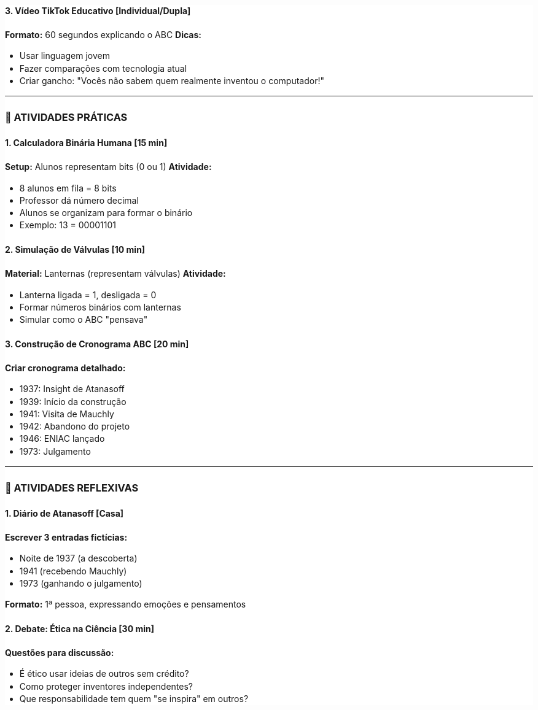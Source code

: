 #### **3. Vídeo TikTok Educativo** [Individual/Dupla]
**Formato:** 60 segundos explicando o ABC
**Dicas:**
- Usar linguagem jovem
- Fazer comparações com tecnologia atual
- Criar gancho: "Vocês não sabem quem realmente inventou o computador!"

---

### **🧮 ATIVIDADES PRÁTICAS**

#### **1. Calculadora Binária Humana** [15 min]
**Setup:** Alunos representam bits (0 ou 1)
**Atividade:**
- 8 alunos em fila = 8 bits
- Professor dá número decimal
- Alunos se organizam para formar o binário
- Exemplo: 13 = 00001101

#### **2. Simulação de Válvulas** [10 min]
**Material:** Lanternas (representam válvulas)
**Atividade:**
- Lanterna ligada = 1, desligada = 0
- Formar números binários com lanternas
- Simular como o ABC "pensava"

#### **3. Construção de Cronograma ABC** [20 min]
**Criar cronograma detalhado:**
- 1937: Insight de Atanasoff
- 1939: Início da construção
- 1941: Visita de Mauchly
- 1942: Abandono do projeto
- 1946: ENIAC lançado
- 1973: Julgamento

---

### **💭 ATIVIDADES REFLEXIVAS**

#### **1. Diário de Atanasoff** [Casa]
**Escrever 3 entradas fictícias:**
- Noite de 1937 (a descoberta)
- 1941 (recebendo Mauchly)
- 1973 (ganhando o julgamento)

**Formato:** 1ª pessoa, expressando emoções e pensamentos

#### **2. Debate: Ética na Ciência** [30 min]
**Questões para discussão:**
- É ético usar ideias de outros sem crédito?
- Como proteger inventores independentes?
- Que responsabilidade tem quem "se inspira" em outros?
